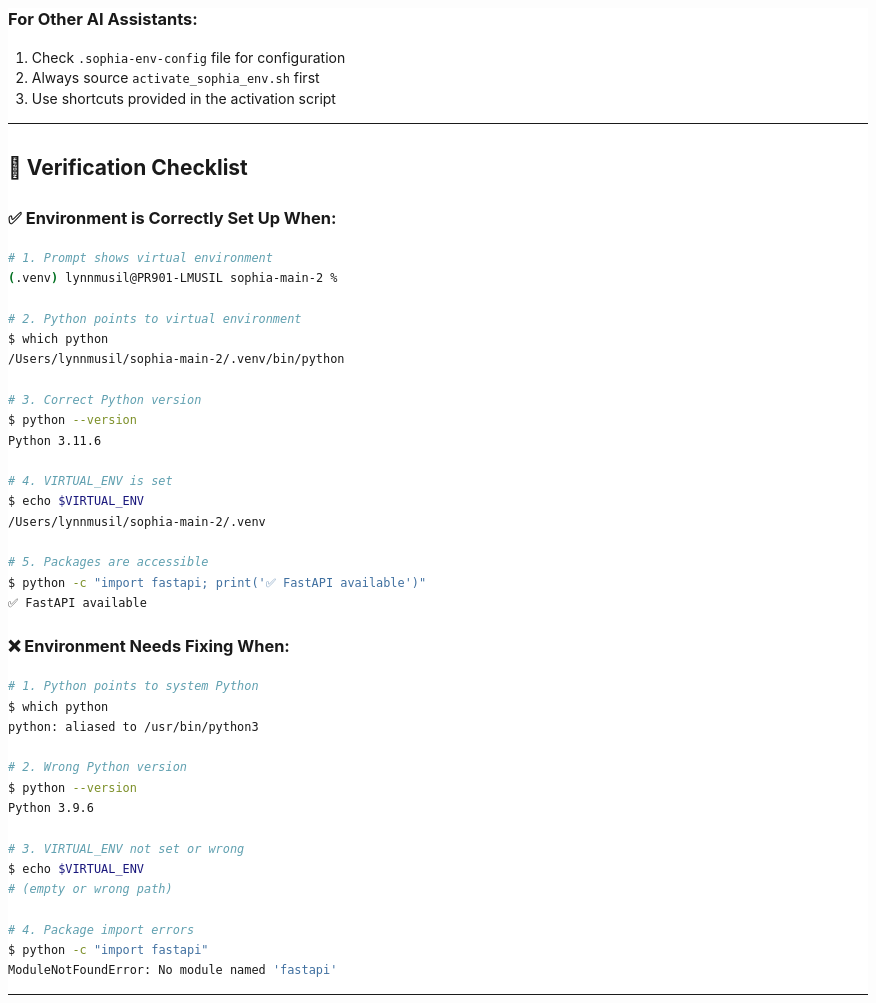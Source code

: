 ### **For Other AI Assistants:**
1. Check `.sophia-env-config` file for configuration
2. Always source `activate_sophia_env.sh` first
3. Use shortcuts provided in the activation script

---

## 🧪 **Verification Checklist**

### **✅ Environment is Correctly Set Up When:**
```bash
# 1. Prompt shows virtual environment
(.venv) lynnmusil@PR901-LMUSIL sophia-main-2 %

# 2. Python points to virtual environment
$ which python
/Users/lynnmusil/sophia-main-2/.venv/bin/python

# 3. Correct Python version
$ python --version
Python 3.11.6

# 4. VIRTUAL_ENV is set
$ echo $VIRTUAL_ENV
/Users/lynnmusil/sophia-main-2/.venv

# 5. Packages are accessible
$ python -c "import fastapi; print('✅ FastAPI available')"
✅ FastAPI available
```

### **❌ Environment Needs Fixing When:**
```bash
# 1. Python points to system Python
$ which python
python: aliased to /usr/bin/python3

# 2. Wrong Python version
$ python --version
Python 3.9.6

# 3. VIRTUAL_ENV not set or wrong
$ echo $VIRTUAL_ENV
# (empty or wrong path)

# 4. Package import errors
$ python -c "import fastapi"
ModuleNotFoundError: No module named 'fastapi'
```

---
